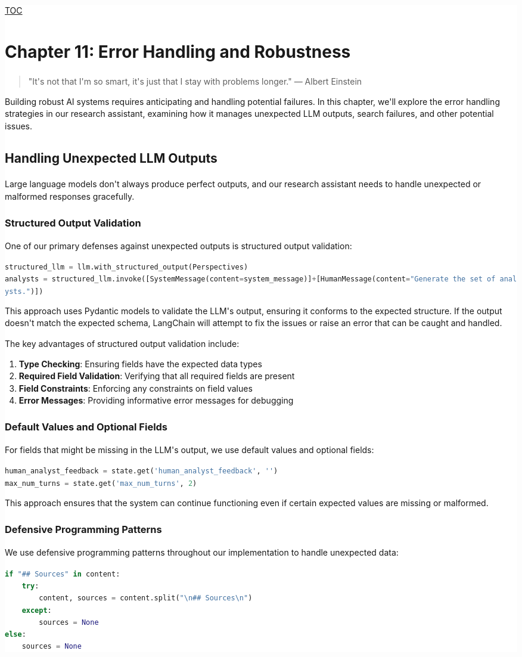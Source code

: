 [TOC](ch00_overview.md)

# Chapter 11: Error Handling and Robustness

> "It's not that I'm so smart, it's just that I stay with problems longer." — Albert Einstein

Building robust AI systems requires anticipating and handling potential failures. In this chapter, we'll explore the error handling strategies in our research assistant, examining how it manages unexpected LLM outputs, search failures, and other potential issues.

## Handling Unexpected LLM Outputs

Large language models don't always produce perfect outputs, and our research assistant needs to handle unexpected or malformed responses gracefully.

### Structured Output Validation

One of our primary defenses against unexpected outputs is structured output validation:

```python
structured_llm = llm.with_structured_output(Perspectives)
analysts = structured_llm.invoke([SystemMessage(content=system_message)]+[HumanMessage(content="Generate the set of analysts.")])
```

This approach uses Pydantic models to validate the LLM's output, ensuring it conforms to the expected structure. If the output doesn't match the expected schema, LangChain will attempt to fix the issues or raise an error that can be caught and handled.

The key advantages of structured output validation include:

1. **Type Checking**: Ensuring fields have the expected data types
2. **Required Field Validation**: Verifying that all required fields are present
3. **Field Constraints**: Enforcing any constraints on field values
4. **Error Messages**: Providing informative error messages for debugging

### Default Values and Optional Fields

For fields that might be missing in the LLM's output, we use default values and optional fields:

```python
human_analyst_feedback = state.get('human_analyst_feedback', '')
max_num_turns = state.get('max_num_turns', 2)
```

This approach ensures that the system can continue functioning even if certain expected values are missing or malformed.

### Defensive Programming Patterns

We use defensive programming patterns throughout our implementation to handle unexpected data:

```python
if "## Sources" in content:
    try:
        content, sources = content.split("\n## Sources\n")
    except:
        sources = None
else:
    sources = None
```
